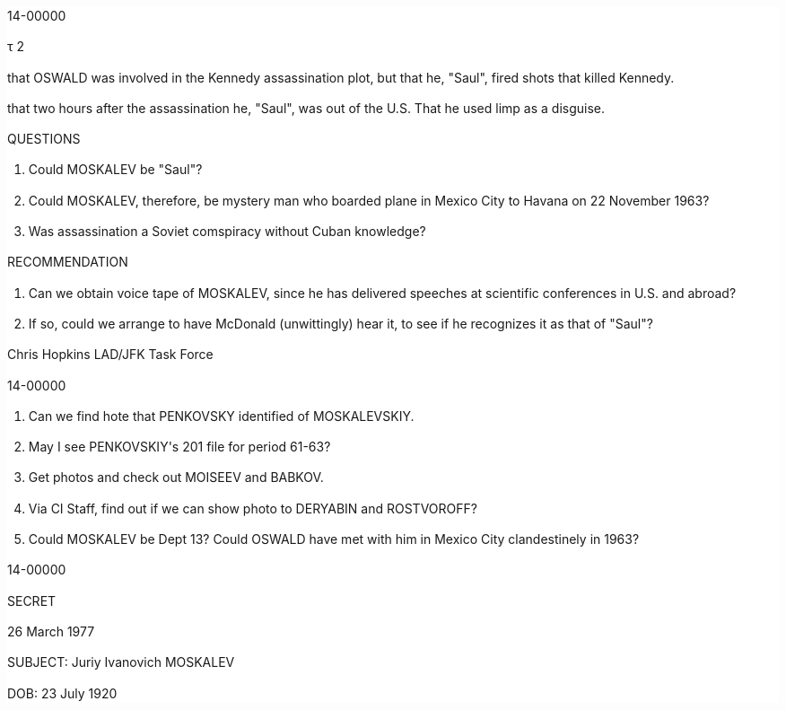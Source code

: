 14-00000

τ
2

that OSWALD was involved in the Kennedy assassination
plot, but that he, "Saul", fired shots that killed
Kennedy.

that two hours after the assassination he, "Saul",
was out of the U.S. That he used limp as a
disguise.

QUESTIONS

1. Could MOSKALEV be "Saul"?

2. Could MOSKALEV, therefore, be mystery man who
boarded plane in Mexico City to Havana on 22
November 1963?

3. Was assassination a Soviet comspiracy without
Cuban knowledge?

RECOMMENDATION

1. Can we obtain voice tape of MOSKALEV, since he
has delivered speeches at scientific conferences
in U.S. and abroad?

2. If so, could we arrange to have McDonald (unwittingly)
hear it, to see if he recognizes it as that of "Saul"?

Chris Hopkins
LAD/JFK Task Force

14-00000

1. Can we find hote that PENKOVSKY identified of
MOSKALEVSKIY.

2. May I see PENKOVSKIY's 201 file for period 61-63?

3. Get photos and check out MOISEEV and BABKOV.

4. Via CI Staff, find out if we can show photo to DERYABIN
and ROSTVOROFF?

5. Could MOSKALEV be Dept 13? Could OSWALD have met with
him in Mexico City clandestinely in 1963?

14-00000

SECRET

26 March 1977

SUBJECT: Juriy Ivanovich MOSKALEV

DOB: 23 July 1920
